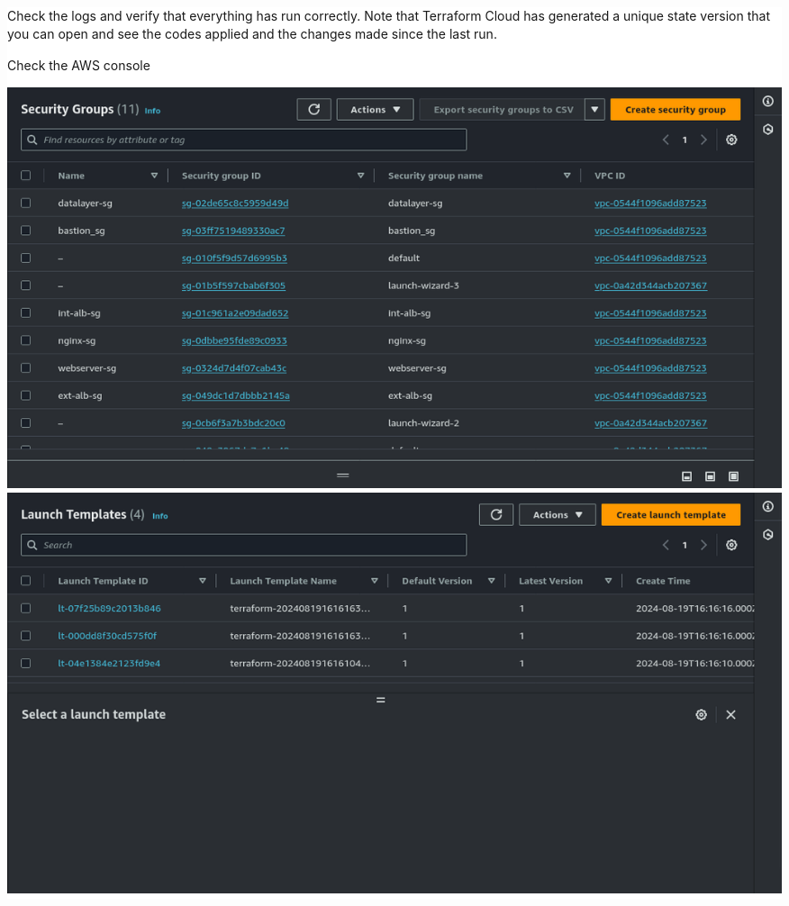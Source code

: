 
Check the logs and verify that everything has run correctly. Note that Terraform Cloud has generated a unique state version that you can open and see the codes applied and the changes made since the last run.

Check the AWS console



![](./assets/sg.png)
![](./assets/lt.png)
